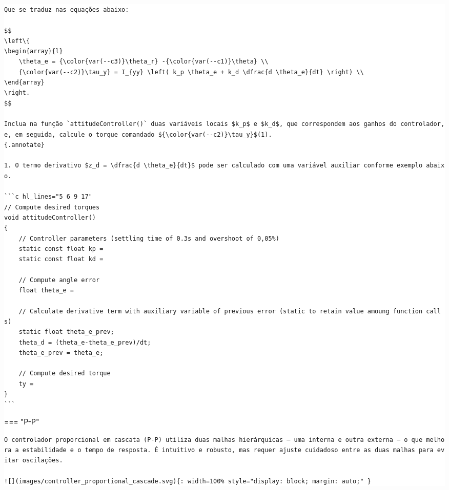     Que se traduz nas equações abaixo:

    $$
    \left\{
    \begin{array}{l}
        \theta_e = {\color{var(--c3)}\theta_r} -{\color{var(--c1)}\theta} \\
        {\color{var(--c2)}\tau_y} = I_{yy} \left( k_p \theta_e + k_d \dfrac{d \theta_e}{dt} \right) \\
    \end{array}
    \right.
    $$

    Inclua na função `attitudeController()` duas variáveis locais $k_p$ e $k_d$, que correspondem aos ganhos do controlador, e, em seguida, calcule o torque comandado ${\color{var(--c2)}\tau_y}$(1).
    {.annotate}

    1. O termo derivativo $z_d = \dfrac{d \theta_e}{dt}$ pode ser calculado com uma variável auxiliar conforme exemplo abaixo.

    ```c hl_lines="5 6 9 17"
    // Compute desired torques
    void attitudeController()
    {
        // Controller parameters (settling time of 0.3s and overshoot of 0,05%)
        static const float kp = 
        static const float kd = 

        // Compute angle error
        float theta_e = 

        // Calculate derivative term with auxiliary variable of previous error (static to retain value amoung function calls)
        static float theta_e_prev;
        theta_d = (theta_e-theta_e_prev)/dt;
        theta_e_prev = theta_e;
        
        // Compute desired torque
        ty = 
    }
    ```

=== "P-P"

    O controlador proporcional em cascata (P-P) utiliza duas malhas hierárquicas — uma interna e outra externa — o que melhora a estabilidade e o tempo de resposta. É intuitivo e robusto, mas requer ajuste cuidadoso entre as duas malhas para evitar oscilações.

    ![](images/controller_proportional_cascade.svg){: width=100% style="display: block; margin: auto;" }
